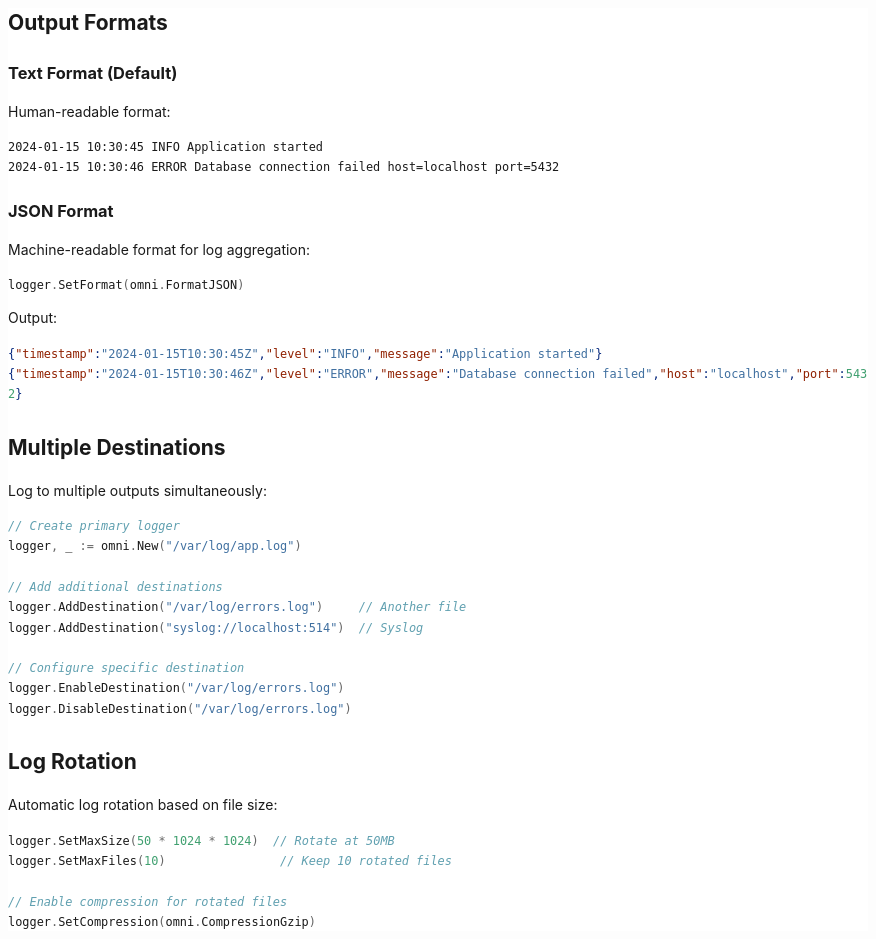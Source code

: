 ## Output Formats

### Text Format (Default)

Human-readable format:

```
2024-01-15 10:30:45 INFO Application started
2024-01-15 10:30:46 ERROR Database connection failed host=localhost port=5432
```

### JSON Format

Machine-readable format for log aggregation:

```go
logger.SetFormat(omni.FormatJSON)
```

Output:
```json
{"timestamp":"2024-01-15T10:30:45Z","level":"INFO","message":"Application started"}
{"timestamp":"2024-01-15T10:30:46Z","level":"ERROR","message":"Database connection failed","host":"localhost","port":5432}
```

## Multiple Destinations

Log to multiple outputs simultaneously:

```go
// Create primary logger
logger, _ := omni.New("/var/log/app.log")

// Add additional destinations
logger.AddDestination("/var/log/errors.log")     // Another file
logger.AddDestination("syslog://localhost:514")  // Syslog

// Configure specific destination
logger.EnableDestination("/var/log/errors.log")
logger.DisableDestination("/var/log/errors.log")
```

## Log Rotation

Automatic log rotation based on file size:

```go
logger.SetMaxSize(50 * 1024 * 1024)  // Rotate at 50MB
logger.SetMaxFiles(10)                // Keep 10 rotated files

// Enable compression for rotated files
logger.SetCompression(omni.CompressionGzip)
```
